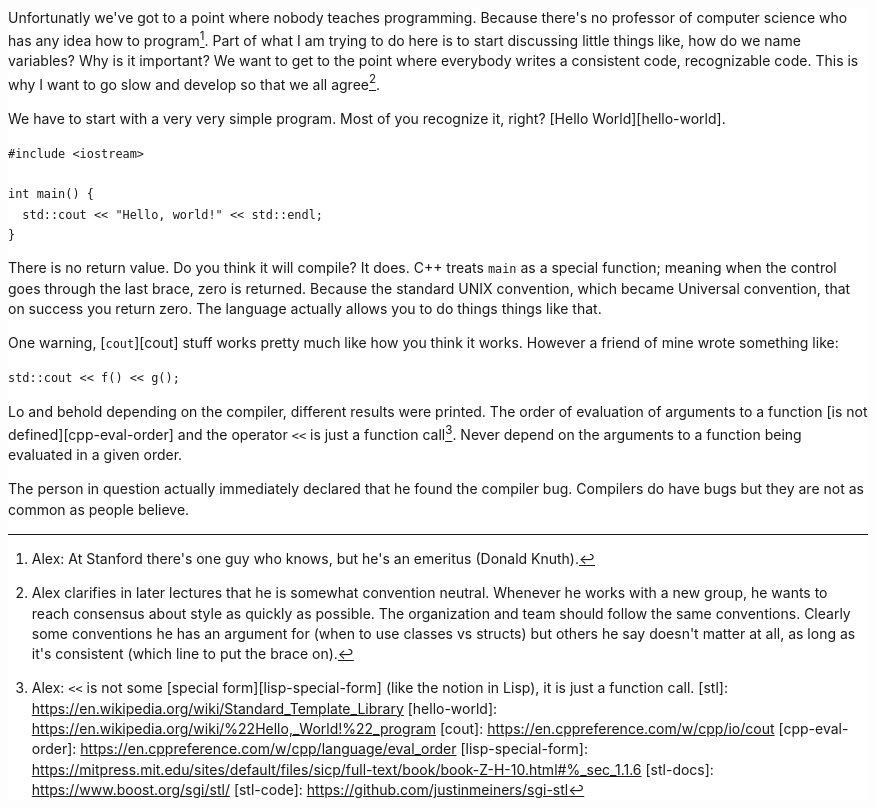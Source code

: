 Unfortunatly we've got to a point where nobody teaches programming.
Because there's no professor of computer science who has any idea how to program[^teaching-programming].
Part of what I am trying to do here is to start discussing
little things like, how do we name variables?
Why is it important? We want to get to the point where
everybody writes a consistent code, recognizable code.
This is why I want to go slow and develop so that we
all agree[^conventions].

We have to start with a very very simple program. Most of you recognize it, right? [Hello World][hello-world].

    #include <iostream>

    int main() {
      std::cout << "Hello, world!" << std::endl;
    }

There is no return value.
Do you think it will compile? 
It does.
C++ treats `main` as a special function; meaning when the control goes
through the last brace, zero is returned.
Because the standard UNIX convention, which became Universal
convention, that on success you return zero. 
The language actually allows you to do things things like that.

One warning, [`cout`][cout] stuff works pretty much like how you think it works.
However a friend of mine wrote something like:

    std::cout << f() << g();

Lo and behold depending on the compiler, different results were printed.
The order of evaluation of arguments to a function [is not defined][cpp-eval-order]
and the operator `<<` is just a function call[^special-form].
Never depend on the arguments to a function
being evaluated in a given order. 

The person in question actually immediately declared that he found the compiler bug.
Compilers do have bugs but they are not as common as people believe.

[^conventions]: Alex clarifies in later lectures that he is somewhat convention neutral.
    Whenever he works with a new group, he wants to reach consensus about style
    as quickly as possible.
    The organization and team should follow the same conventions.
    Clearly some conventions he has an argument for (when to use classes vs structs)
    but others he say doesn't matter at all, as long as it's consistent
    (which line to put the brace on).

[^about-stl]: [STL][stl] (standard template library) was of course originally written by the teacher Alex Stepanov.
    The original library was written for SGI, but then later integrated into the standard library.
    However, the version available in most implementations is much more complex and less consistent than Alex's original work.
    I have archived the [SGI STL code][stl-code] which probably contains more of Alex' original code than other that is available.

    The [SGI STL documentation][stl-docs] has also been archived and is a very useful reference alongside modern references,
    especially for understanding concepts.


[^minsky]: Alex recommended to me Marvin Minsky's ["Computation: Finite and Infinite Machines"](minsky-computation) 
[^fortune-quote]: I have been unable to find any reference to this quote.
[^dennis]: Alex: In my opinion Dennis wasn't a genius like Ken,
[^teaching-programming]: Alex: At Stanford there's one guy who knows, but he's an emeritus (Donald Knuth).
[^hoare-speech]: From the 1980 Turing award lecture ["The Emperor's New Clothes"][hoare-speech].
[^regex-algorithm]: Ken's algorithm generates a finite state machine 
[fortune]: https://en.wikipedia.org/wiki/Fortune_(Unix)
[dennis]: https://en.wikipedia.org/wiki/Dennis_Ritchie
[kleene]: https://en.wikipedia.org/wiki/Stephen_Cole_Kleene
[russia-chess]: https://en.wikipedia.org/wiki/Kaissa
[musser]: https://en.wikipedia.org/wiki/David_Musser
[ken-chess]: https://www.bell-labs.com/usr/dmr/www/ken-games.html
[reflections]: papers/trusting-trust-thompson.pdf
[ken]: https://en.wikipedia.org/wiki/Ken_Thompson
[minsky-computation]: https://dl.acm.org/doi/book/10.5555/1095587 
[grep]: https://linux.die.net/man/1/grep
[plan-9-fortune]: http://fortunes.cat-v.org/plan_9/
[regex-fast]: https://swtch.com/~rsc/regexp/regexp1.html
[turing-award]: https://en.wikipedia.org/wiki/Turing_Award
[hoare]: https://en.wikipedia.org/wiki/Tony_Hoare
[hoare-speech]: https://www.cs.fsu.edu/~engelen/courses/COP4610/hoare.pdf
[wirth]: https://en.wikipedia.org/wiki/Niklaus_Wirth
[access-types]: http://goanna.cs.rmit.edu.au/dale/ada/aln/13_access_types.html
[^special-form]: Alex: `<<` is not some [special form][lisp-special-form] (like the notion in Lisp), it is just a function call.
[stl]: https://en.wikipedia.org/wiki/Standard_Template_Library
[hello-world]: https://en.wikipedia.org/wiki/%22Hello,_World!%22_program
[cout]: https://en.cppreference.com/w/cpp/io/cout
[cpp-eval-order]: https://en.cppreference.com/w/cpp/language/eval_order
[lisp-special-form]: https://mitpress.mit.edu/sites/default/files/sicp/full-text/book/book-Z-H-10.html#%_sec_1.1.6
[stl-docs]: https://www.boost.org/sgi/stl/
[stl-code]: https://github.com/justinmeiners/sgi-stl
[^about-set]: The set data structure is inspired by [mathematical sets][set-math], which contain elements (all of which are distinct) in no-particular order.
[^table-algo]: Alex alludes to there being a linear time solution if we have extra memory available.
[^big-oh]: To say a function `f` is `O(g)` it's only required that `f` be bounded
[^headers]: Alex: You didn't use to need `#include <set>` when I first did STL.
[^cl-mistake]: Alex: [Common Lisp][cl] 
[clhs-duplicates]: http://clhs.lisp.se/Body/f_rm_dup.htm
[cl]: https://en.wikipedia.org/wiki/Common_Lisp
[^spelling]: Alex: Ken Thompson changed the spelling of unique ([uniq(1)](https://man7.org/linux/man-pages/man1/uniq.1.html)).
[^slower]: This performance description is based on several trends in computer architecture.
[cpp-vector]: https://en.cppreference.com/w/cpp/container/vector
[cache]: https://www.cs.cornell.edu/courses/cs3110/2014sp/lectures/26/memory.html
[memory-speed]: http://gec.di.uminho.pt/discip/minf/ac0102/1000gap_proc-mem_speed.pdf
[red-black]: https://en.wikipedia.org/wiki/Red%E2%80%93black_tree
[cpp-set]: https://en.cppreference.com/w/cpp/container/set
[cpp-distance]: https://en.cppreference.com/w/cpp/iterator/distance
[cpp-unique]: https://en.cppreference.com/w/cpp/algorithm/unique
[knuth]: https://www-cs-faculty.stanford.edu/~knuth/
[aoc]: https://en.wikipedia.org/wiki/The_Art_of_Computer_Programming
[set-math]: https://mathworld.wolfram.com/Set.html